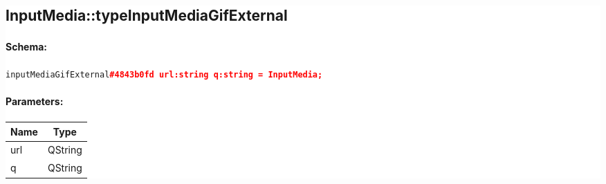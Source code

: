 ## InputMedia::typeInputMediaGifExternal

#### Schema:

```c++
inputMediaGifExternal#4843b0fd url:string q:string = InputMedia;
```

#### Parameters:

|Name|Type|
|----|----|
|url|QString|
|q|QString|

